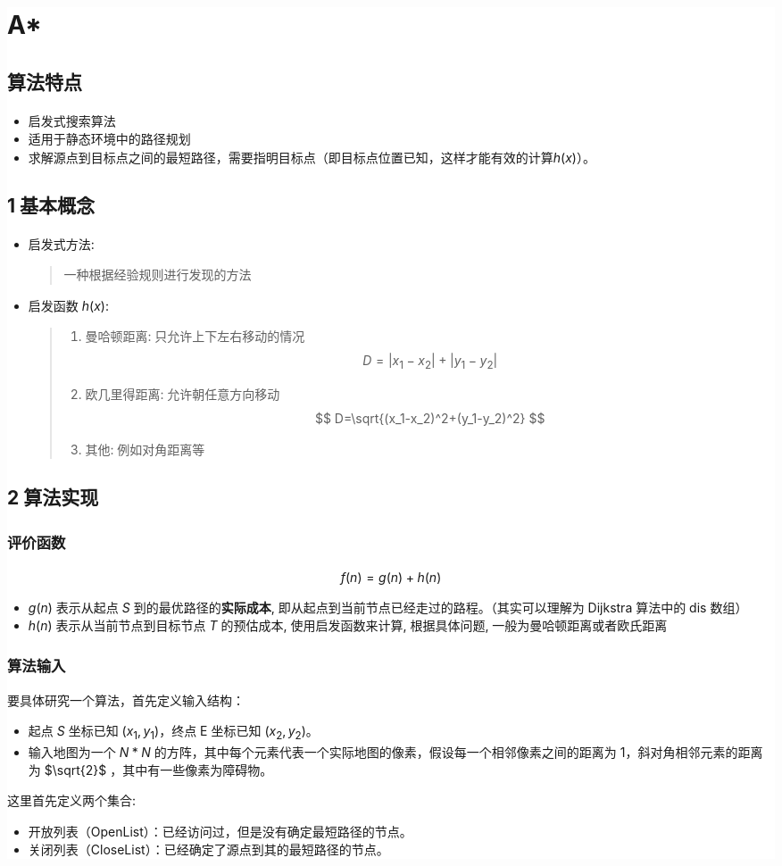 # A*

## 算法特点

- 启发式搜索算法
- 适用于静态环境中的路径规划
- 求解源点到目标点之间的最短路径，需要指明目标点（即目标点位置已知，这样才能有效的计算$h(x)$）。

## 1 基本概念

- 启发式方法:

    > 一种根据经验规则进行发现的方法

- 启发函数 $h(x)$:

    > 1. 曼哈顿距离: 只允许上下左右移动的情况
    >     $$
    >     D= |x_1-x_2| + |y_1-y_2|
    >     $$
    >
    > 2. 欧几里得距离: 允许朝任意方向移动
    >     $$
    >     D=\sqrt{(x_1-x_2)^2+(y_1-y_2)^2}
    >     $$
    >
    > 3. 其他: 例如对角距离等

## 2 算法实现

### 评价函数

$$
f(n)=g(n)+h(n)
$$

- $g(n)$ 表示从起点 $S$ 到的最优路径的**实际成本**, 即从起点到当前节点已经走过的路程。（其实可以理解为 Dijkstra 算法中的 dis 数组）
- $h(n)$ 表示从当前节点到目标节点 $T$ 的预估成本, 使用启发函数来计算, 根据具体问题, 一般为曼哈顿距离或者欧氏距离

### 算法输入

要具体研究一个算法，首先定义输入结构：

- 起点 $S$ 坐标已知 $(x_1,y_1)$，终点 E 坐标已知 $(x_2,y_2)$。
- 输入地图为一个 $N*N$ 的方阵，其中每个元素代表一个实际地图的像素，假设每一个相邻像素之间的距离为 $1$，斜对角相邻元素的距离为 $\sqrt{2}$ ，其中有一些像素为障碍物。



这里首先定义两个集合:

- 开放列表（OpenList）：已经访问过，但是没有确定最短路径的节点。
- 关闭列表（CloseList）：已经确定了源点到其的最短路径的节点。
